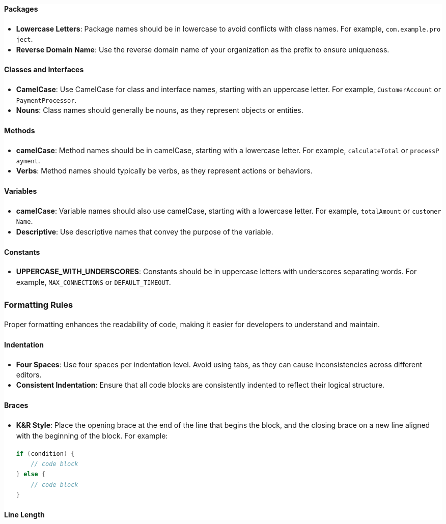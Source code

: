 #### Packages

- **Lowercase Letters**: Package names should be in lowercase to avoid conflicts with class names. For example, `com.example.project`.
- **Reverse Domain Name**: Use the reverse domain name of your organization as the prefix to ensure uniqueness.

#### Classes and Interfaces

- **CamelCase**: Use CamelCase for class and interface names, starting with an uppercase letter. For example, `CustomerAccount` or `PaymentProcessor`.
- **Nouns**: Class names should generally be nouns, as they represent objects or entities.

#### Methods

- **camelCase**: Method names should be in camelCase, starting with a lowercase letter. For example, `calculateTotal` or `processPayment`.
- **Verbs**: Method names should typically be verbs, as they represent actions or behaviors.

#### Variables

- **camelCase**: Variable names should also use camelCase, starting with a lowercase letter. For example, `totalAmount` or `customerName`.
- **Descriptive**: Use descriptive names that convey the purpose of the variable.

#### Constants

- **UPPERCASE_WITH_UNDERSCORES**: Constants should be in uppercase letters with underscores separating words. For example, `MAX_CONNECTIONS` or `DEFAULT_TIMEOUT`.

### Formatting Rules

Proper formatting enhances the readability of code, making it easier for developers to understand and maintain.

#### Indentation

- **Four Spaces**: Use four spaces per indentation level. Avoid using tabs, as they can cause inconsistencies across different editors.
- **Consistent Indentation**: Ensure that all code blocks are consistently indented to reflect their logical structure.

#### Braces

- **K&R Style**: Place the opening brace at the end of the line that begins the block, and the closing brace on a new line aligned with the beginning of the block. For example:

  ```java
  if (condition) {
      // code block
  } else {
      // code block
  }
  ```

#### Line Length
